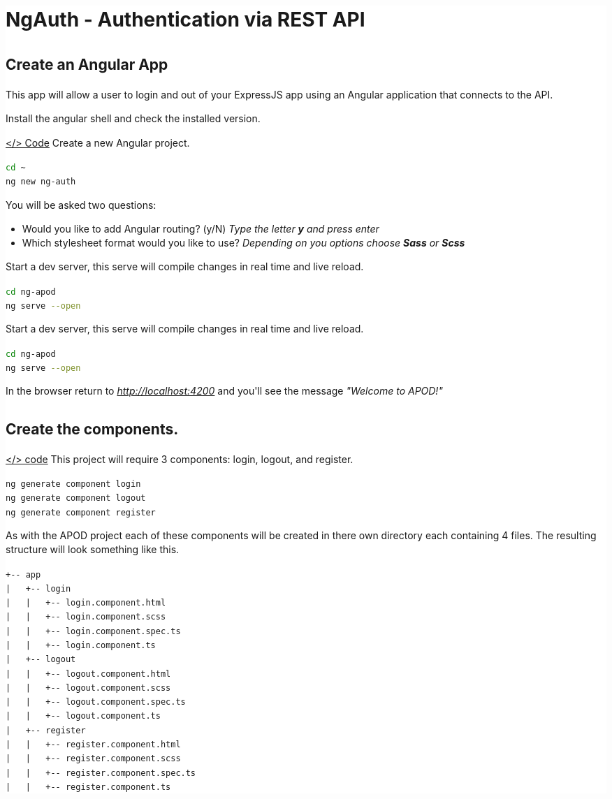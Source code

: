 # NgAuth - Authentication via REST API

## Create an Angular App

This app will allow a user to login and out of your ExpressJS app using an Angular application that connects to the API.

Install the angular shell and check the installed version.

[</> Code]() Create a new Angular project.
```sh
cd ~
ng new ng-auth
```

You will be asked two questions:
* Would you like to add Angular routing? (y/N) *Type the letter __y__ and press enter*
* Which stylesheet format would you like to use? *Depending on you options choose __Sass__ or __Scss__*

Start a dev server, this serve will compile changes in real time and live reload.
```sh
cd ng-apod
ng serve --open
```

Start a dev server, this serve will compile changes in real time and live reload.
```sh
cd ng-apod
ng serve --open
```

In the browser return to *[http://localhost:4200](http://localhost:4200)* and you'll see the message *"Welcome to APOD!"*

## Create the components.

[</> code]() This project will require 3 components: login, logout, and register.

```sh
ng generate component login
ng generate component logout
ng generate component register
```

As with the APOD project each of these components will be created in there own directory each containing 4 files. The resulting structure will look something like this.

```
+-- app
|   +-- login
|   |   +-- login.component.html
|   |   +-- login.component.scss
|   |   +-- login.component.spec.ts
|   |   +-- login.component.ts
|   +-- logout
|   |   +-- logout.component.html
|   |   +-- logout.component.scss
|   |   +-- logout.component.spec.ts
|   |   +-- logout.component.ts
|   +-- register
|   |   +-- register.component.html
|   |   +-- register.component.scss
|   |   +-- register.component.spec.ts
|   |   +-- register.component.ts
```
